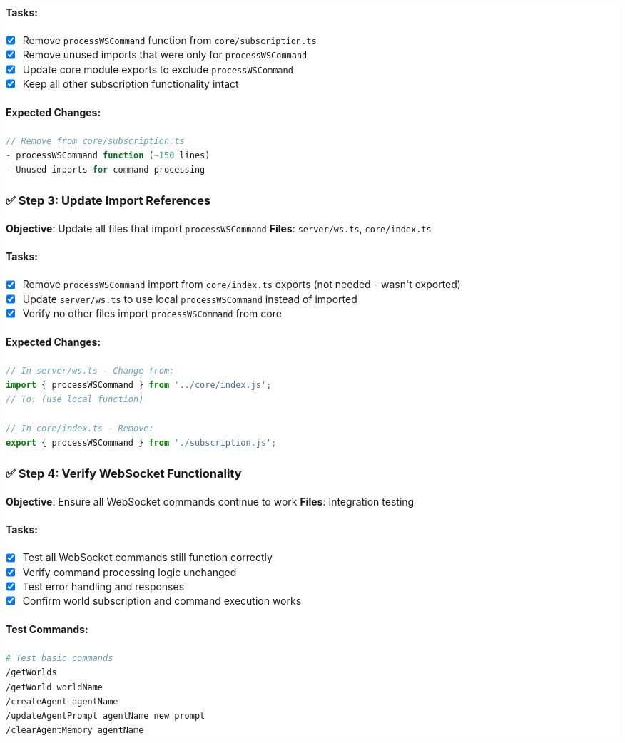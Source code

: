 #### Tasks:
- [x] Remove `processWSCommand` function from `core/subscription.ts`
- [x] Remove unused imports that were only for `processWSCommand`
- [x] Update core module exports to exclude `processWSCommand`
- [x] Keep all other subscription functionality intact

#### Expected Changes:
```typescript
// Remove from core/subscription.ts
- processWSCommand function (~150 lines)
- Unused imports for command processing
```

### ✅ Step 3: Update Import References
**Objective**: Update all files that import `processWSCommand`
**Files**: `server/ws.ts`, `core/index.ts`

#### Tasks:
- [x] Remove `processWSCommand` import from `core/index.ts` exports (not needed - wasn't exported)
- [x] Update `server/ws.ts` to use local `processWSCommand` instead of imported
- [x] Verify no other files import `processWSCommand` from core

#### Expected Changes:
```typescript
// In server/ws.ts - Change from:
import { processWSCommand } from '../core/index.js';
// To: (use local function)

// In core/index.ts - Remove:
export { processWSCommand } from './subscription.js';
```

### ✅ Step 4: Verify WebSocket Functionality
**Objective**: Ensure all WebSocket commands continue to work
**Files**: Integration testing

#### Tasks:
- [x] Test all WebSocket commands still function correctly
- [x] Verify command processing logic unchanged
- [x] Test error handling and responses
- [x] Confirm world subscription and command execution works

#### Test Commands:
```bash
# Test basic commands
/getWorlds
/getWorld worldName
/createAgent agentName
/updateAgentPrompt agentName new prompt
/clearAgentMemory agentName
```

